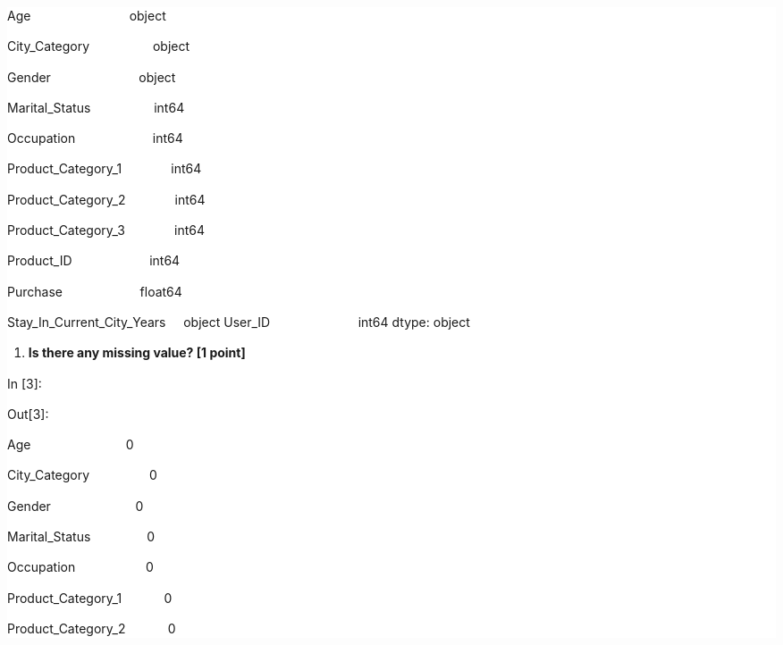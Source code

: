 Age&nbsp;&nbsp;&nbsp;&nbsp;&nbsp;&nbsp;&nbsp;&nbsp;&nbsp;&nbsp;&nbsp;&nbsp;&nbsp;&nbsp;&nbsp;&nbsp;&nbsp;&nbsp;&nbsp;&nbsp;&nbsp;&nbsp;&nbsp;&nbsp;&nbsp;&nbsp;&nbsp; object

City_Category&nbsp;&nbsp;&nbsp;&nbsp;&nbsp;&nbsp;&nbsp;&nbsp;&nbsp;&nbsp;&nbsp;&nbsp;&nbsp;&nbsp;&nbsp;&nbsp;&nbsp; object

Gender&nbsp;&nbsp;&nbsp;&nbsp;&nbsp;&nbsp;&nbsp;&nbsp;&nbsp;&nbsp;&nbsp;&nbsp;&nbsp;&nbsp;&nbsp;&nbsp;&nbsp;&nbsp;&nbsp;&nbsp;&nbsp;&nbsp;&nbsp;&nbsp; object

Marital_Status&nbsp;&nbsp;&nbsp;&nbsp;&nbsp;&nbsp;&nbsp;&nbsp;&nbsp;&nbsp;&nbsp;&nbsp;&nbsp;&nbsp;&nbsp;&nbsp;&nbsp; int64

Occupation&nbsp;&nbsp;&nbsp;&nbsp;&nbsp;&nbsp;&nbsp;&nbsp;&nbsp;&nbsp;&nbsp;&nbsp;&nbsp;&nbsp;&nbsp;&nbsp;&nbsp;&nbsp;&nbsp;&nbsp;&nbsp; int64

Product_Category_1&nbsp;&nbsp;&nbsp;&nbsp;&nbsp;&nbsp;&nbsp;&nbsp;&nbsp;&nbsp;&nbsp;&nbsp;&nbsp; int64

Product_Category_2&nbsp;&nbsp;&nbsp;&nbsp;&nbsp;&nbsp;&nbsp;&nbsp;&nbsp;&nbsp;&nbsp;&nbsp;&nbsp; int64

Product_Category_3&nbsp;&nbsp;&nbsp;&nbsp;&nbsp;&nbsp;&nbsp;&nbsp;&nbsp;&nbsp;&nbsp;&nbsp;&nbsp; int64

Product_ID&nbsp;&nbsp;&nbsp;&nbsp;&nbsp;&nbsp;&nbsp;&nbsp;&nbsp;&nbsp;&nbsp;&nbsp;&nbsp;&nbsp;&nbsp;&nbsp;&nbsp;&nbsp;&nbsp;&nbsp;&nbsp; int64

Purchase&nbsp;&nbsp;&nbsp;&nbsp;&nbsp;&nbsp;&nbsp;&nbsp;&nbsp;&nbsp;&nbsp;&nbsp;&nbsp;&nbsp;&nbsp;&nbsp;&nbsp;&nbsp;&nbsp;&nbsp;&nbsp; float64

Stay_In_Current_City_Years&nbsp;&nbsp;&nbsp;&nbsp; object User_ID&nbsp;&nbsp;&nbsp;&nbsp;&nbsp;&nbsp;&nbsp;&nbsp;&nbsp;&nbsp;&nbsp;&nbsp;&nbsp;&nbsp;&nbsp;&nbsp;&nbsp;&nbsp;&nbsp;&nbsp;&nbsp;&nbsp;&nbsp;&nbsp; int64 dtype: object

<ol>
<li><strong> Is there any missing value? [1 point]</strong></li>
</ol>
In [3]:

Out[3]:

Age&nbsp;&nbsp;&nbsp;&nbsp;&nbsp;&nbsp;&nbsp;&nbsp;&nbsp;&nbsp;&nbsp;&nbsp;&nbsp;&nbsp;&nbsp;&nbsp;&nbsp;&nbsp;&nbsp;&nbsp;&nbsp;&nbsp;&nbsp;&nbsp;&nbsp;&nbsp; 0

City_Category&nbsp;&nbsp;&nbsp;&nbsp;&nbsp;&nbsp;&nbsp;&nbsp;&nbsp;&nbsp;&nbsp;&nbsp;&nbsp;&nbsp;&nbsp;&nbsp; 0

Gender&nbsp;&nbsp;&nbsp;&nbsp;&nbsp;&nbsp;&nbsp;&nbsp;&nbsp;&nbsp;&nbsp;&nbsp;&nbsp;&nbsp;&nbsp;&nbsp;&nbsp;&nbsp;&nbsp;&nbsp;&nbsp;&nbsp;&nbsp; 0

Marital_Status&nbsp;&nbsp;&nbsp;&nbsp;&nbsp;&nbsp;&nbsp;&nbsp;&nbsp;&nbsp;&nbsp;&nbsp;&nbsp;&nbsp;&nbsp; 0

Occupation&nbsp;&nbsp;&nbsp;&nbsp;&nbsp;&nbsp;&nbsp;&nbsp;&nbsp;&nbsp;&nbsp;&nbsp;&nbsp;&nbsp;&nbsp;&nbsp;&nbsp;&nbsp;&nbsp; 0

Product_Category_1&nbsp;&nbsp;&nbsp;&nbsp;&nbsp;&nbsp;&nbsp;&nbsp;&nbsp;&nbsp;&nbsp; 0

Product_Category_2&nbsp;&nbsp;&nbsp;&nbsp;&nbsp;&nbsp;&nbsp;&nbsp;&nbsp;&nbsp;&nbsp; 0
